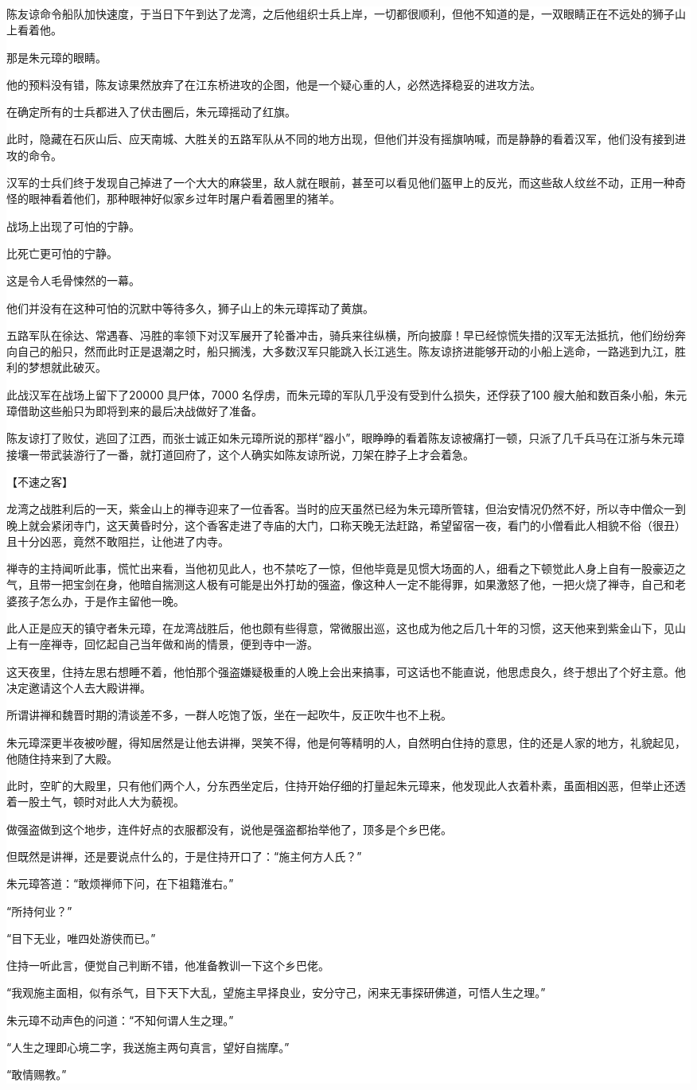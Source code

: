 陈友谅命令船队加快速度，于当日下午到达了龙湾，之后他组织士兵上岸，一切都很顺利，但他不知道的是，一双眼睛正在不远处的狮子山上看着他。

那是朱元璋的眼睛。

他的预料没有错，陈友谅果然放弃了在江东桥进攻的企图，他是一个疑心重的人，必然选择稳妥的进攻方法。

在确定所有的士兵都进入了伏击圈后，朱元璋摇动了红旗。

此时，隐藏在石灰山后、应天南城、大胜关的五路军队从不同的地方出现，但他们并没有摇旗呐喊，而是静静的看着汉军，他们没有接到进攻的命令。

汉军的士兵们终于发现自己掉进了一个大大的麻袋里，敌人就在眼前，甚至可以看见他们盔甲上的反光，而这些敌人纹丝不动，正用一种奇怪的眼神看着他们，那种眼神好似家乡过年时屠户看着圈里的猪羊。

战场上出现了可怕的宁静。

比死亡更可怕的宁静。

这是令人毛骨悚然的一幕。

他们并没有在这种可怕的沉默中等待多久，狮子山上的朱元璋挥动了黄旗。

五路军队在徐达、常遇春、冯胜的率领下对汉军展开了轮番冲击，骑兵来往纵横，所向披靡！早已经惊慌失措的汉军无法抵抗，他们纷纷奔向自己的船只，然而此时正是退潮之时，船只搁浅，大多数汉军只能跳入长江逃生。陈友谅挤进能够开动的小船上逃命，一路逃到九江，胜利的梦想就此破灭。

此战汉军在战场上留下了20000 具尸体，7000 名俘虏，而朱元璋的军队几乎没有受到什么损失，还俘获了100 艘大舶和数百条小船，朱元璋借助这些船只为即将到来的最后决战做好了准备。

陈友谅打了败仗，逃回了江西，而张士诚正如朱元璋所说的那样“器小”，眼睁睁的看着陈友谅被痛打一顿，只派了几千兵马在江浙与朱元璋接壤一带武装游行了一番，就打道回府了，这个人确实如陈友谅所说，刀架在脖子上才会着急。

【不速之客】

龙湾之战胜利后的一天，紫金山上的禅寺迎来了一位香客。当时的应天虽然已经为朱元璋所管辖，但治安情况仍然不好，所以寺中僧众一到晚上就会紧闭寺门，这天黄昏时分，这个香客走进了寺庙的大门，口称天晚无法赶路，希望留宿一夜，看门的小僧看此人相貌不俗（很丑）且十分凶恶，竟然不敢阻拦，让他进了内寺。

禅寺的主持闻听此事，慌忙出来看，当他初见此人，也不禁吃了一惊，但他毕竟是见惯大场面的人，细看之下顿觉此人身上自有一股豪迈之气，且带一把宝剑在身，他暗自揣测这人极有可能是出外打劫的强盗，像这种人一定不能得罪，如果激怒了他，一把火烧了禅寺，自己和老婆孩子怎么办，于是作主留他一晚。

此人正是应天的镇守者朱元璋，在龙湾战胜后，他也颇有些得意，常微服出巡，这也成为他之后几十年的习惯，这天他来到紫金山下，见山上有一座禅寺，回忆起自己当年做和尚的情景，便到寺中一游。

这天夜里，住持左思右想睡不着，他怕那个强盗嫌疑极重的人晚上会出来搞事，可这话也不能直说，他思虑良久，终于想出了个好主意。他决定邀请这个人去大殿讲禅。

所谓讲禅和魏晋时期的清谈差不多，一群人吃饱了饭，坐在一起吹牛，反正吹牛也不上税。

朱元璋深更半夜被吵醒，得知居然是让他去讲禅，哭笑不得，他是何等精明的人，自然明白住持的意思，住的还是人家的地方，礼貌起见，他随住持来到了大殿。

此时，空旷的大殿里，只有他们两个人，分东西坐定后，住持开始仔细的打量起朱元璋来，他发现此人衣着朴素，虽面相凶恶，但举止还透着一股土气，顿时对此人大为藐视。

做强盗做到这个地步，连件好点的衣服都没有，说他是强盗都抬举他了，顶多是个乡巴佬。

但既然是讲禅，还是要说点什么的，于是住持开口了：“施主何方人氏？”

朱元璋答道：“敢烦禅师下问，在下祖籍淮右。”

“所持何业？”

“目下无业，唯四处游侠而已。”

住持一听此言，便觉自己判断不错，他准备教训一下这个乡巴佬。

“我观施主面相，似有杀气，目下天下大乱，望施主早择良业，安分守己，闲来无事探研佛道，可悟人生之理。”

朱元璋不动声色的问道：“不知何谓人生之理。”

“人生之理即心境二字，我送施主两句真言，望好自揣摩。”

“敢情赐教。”
